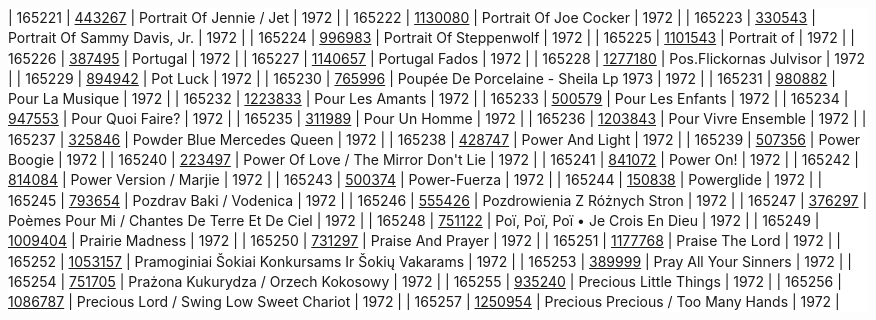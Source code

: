 | 165221 | [443267](https://www.discogs.com/master/443267) | Portrait Of Jennie / Jet | 1972 |
| 165222 | [1130080](https://www.discogs.com/master/1130080) | Portrait Of Joe Cocker | 1972 |
| 165223 | [330543](https://www.discogs.com/master/330543) | Portrait Of Sammy Davis, Jr. | 1972 |
| 165224 | [996983](https://www.discogs.com/master/996983) | Portrait Of Steppenwolf | 1972 |
| 165225 | [1101543](https://www.discogs.com/master/1101543) | Portrait of | 1972 |
| 165226 | [387495](https://www.discogs.com/master/387495) | Portugal | 1972 |
| 165227 | [1140657](https://www.discogs.com/master/1140657) | Portugal Fados | 1972 |
| 165228 | [1277180](https://www.discogs.com/master/1277180) | Pos.Flickornas Julvisor | 1972 |
| 165229 | [894942](https://www.discogs.com/master/894942) | Pot Luck | 1972 |
| 165230 | [765996](https://www.discogs.com/master/765996) | Poupée De Porcelaine - Sheila Lp 1973 | 1972 |
| 165231 | [980882](https://www.discogs.com/master/980882) | Pour La Musique | 1972 |
| 165232 | [1223833](https://www.discogs.com/master/1223833) | Pour Les Amants | 1972 |
| 165233 | [500579](https://www.discogs.com/master/500579) | Pour Les Enfants | 1972 |
| 165234 | [947553](https://www.discogs.com/master/947553) | Pour Quoi Faire? | 1972 |
| 165235 | [311989](https://www.discogs.com/master/311989) | Pour Un Homme | 1972 |
| 165236 | [1203843](https://www.discogs.com/master/1203843) | Pour Vivre Ensemble | 1972 |
| 165237 | [325846](https://www.discogs.com/master/325846) | Powder Blue Mercedes Queen | 1972 |
| 165238 | [428747](https://www.discogs.com/master/428747) | Power And Light | 1972 |
| 165239 | [507356](https://www.discogs.com/master/507356) | Power Boogie | 1972 |
| 165240 | [223497](https://www.discogs.com/master/223497) | Power Of Love / The Mirror Don't Lie | 1972 |
| 165241 | [841072](https://www.discogs.com/master/841072) | Power On! | 1972 |
| 165242 | [814084](https://www.discogs.com/master/814084) | Power Version / Marjie | 1972 |
| 165243 | [500374](https://www.discogs.com/master/500374) | Power-Fuerza | 1972 |
| 165244 | [150838](https://www.discogs.com/master/150838) | Powerglide | 1972 |
| 165245 | [793654](https://www.discogs.com/master/793654) | Pozdrav Baki / Vodenica | 1972 |
| 165246 | [555426](https://www.discogs.com/master/555426) | Pozdrowienia Z Różnych Stron | 1972 |
| 165247 | [376297](https://www.discogs.com/master/376297) | Poèmes Pour Mi / Chantes De Terre Et De Ciel | 1972 |
| 165248 | [751122](https://www.discogs.com/master/751122) | Poï, Poï, Poï • Je Crois En Dieu | 1972 |
| 165249 | [1009404](https://www.discogs.com/master/1009404) | Prairie Madness | 1972 |
| 165250 | [731297](https://www.discogs.com/master/731297) | Praise And Prayer | 1972 |
| 165251 | [1177768](https://www.discogs.com/master/1177768) | Praise The Lord | 1972 |
| 165252 | [1053157](https://www.discogs.com/master/1053157) | Pramoginiai Šokiai Konkursams Ir Šokių Vakarams | 1972 |
| 165253 | [389999](https://www.discogs.com/master/389999) | Pray All Your Sinners | 1972 |
| 165254 | [751705](https://www.discogs.com/master/751705) | Prażona Kukurydza / Orzech Kokosowy | 1972 |
| 165255 | [935240](https://www.discogs.com/master/935240) | Precious Little Things | 1972 |
| 165256 | [1086787](https://www.discogs.com/master/1086787) | Precious Lord / Swing Low Sweet Chariot | 1972 |
| 165257 | [1250954](https://www.discogs.com/master/1250954) | Precious Precious / Too Many Hands | 1972 |